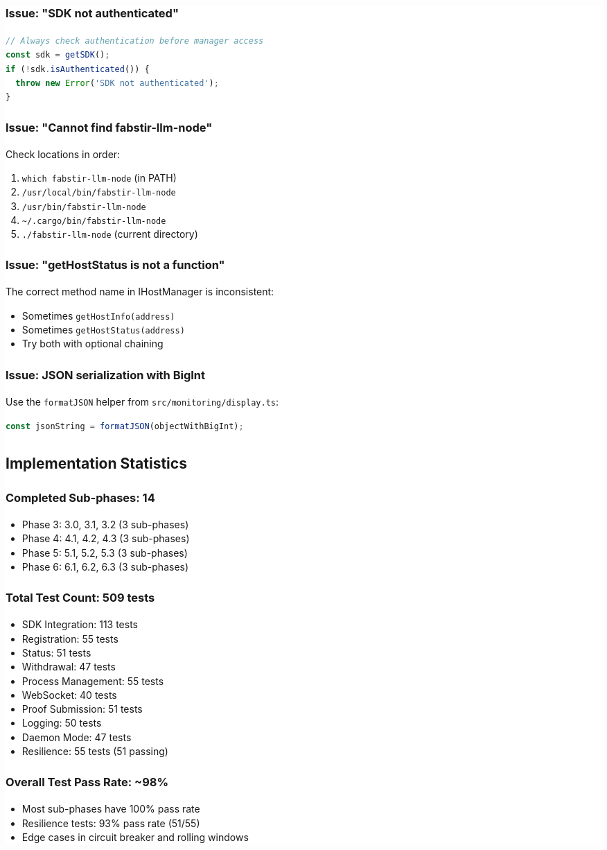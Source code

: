 ### Issue: "SDK not authenticated"
```typescript
// Always check authentication before manager access
const sdk = getSDK();
if (!sdk.isAuthenticated()) {
  throw new Error('SDK not authenticated');
}
```

### Issue: "Cannot find fabstir-llm-node"
Check locations in order:
1. `which fabstir-llm-node` (in PATH)
2. `/usr/local/bin/fabstir-llm-node`
3. `/usr/bin/fabstir-llm-node`
4. `~/.cargo/bin/fabstir-llm-node`
5. `./fabstir-llm-node` (current directory)

### Issue: "getHostStatus is not a function"
The correct method name in IHostManager is inconsistent:
- Sometimes `getHostInfo(address)`
- Sometimes `getHostStatus(address)`
- Try both with optional chaining

### Issue: JSON serialization with BigInt
Use the `formatJSON` helper from `src/monitoring/display.ts`:
```typescript
const jsonString = formatJSON(objectWithBigInt);
```

## Implementation Statistics

### Completed Sub-phases: 14
- Phase 3: 3.0, 3.1, 3.2 (3 sub-phases)
- Phase 4: 4.1, 4.2, 4.3 (3 sub-phases)
- Phase 5: 5.1, 5.2, 5.3 (3 sub-phases)
- Phase 6: 6.1, 6.2, 6.3 (3 sub-phases)

### Total Test Count: 509 tests
- SDK Integration: 113 tests
- Registration: 55 tests
- Status: 51 tests
- Withdrawal: 47 tests
- Process Management: 55 tests
- WebSocket: 40 tests
- Proof Submission: 51 tests
- Logging: 50 tests
- Daemon Mode: 47 tests
- Resilience: 55 tests (51 passing)

### Overall Test Pass Rate: ~98%
- Most sub-phases have 100% pass rate
- Resilience tests: 93% pass rate (51/55)
- Edge cases in circuit breaker and rolling windows
